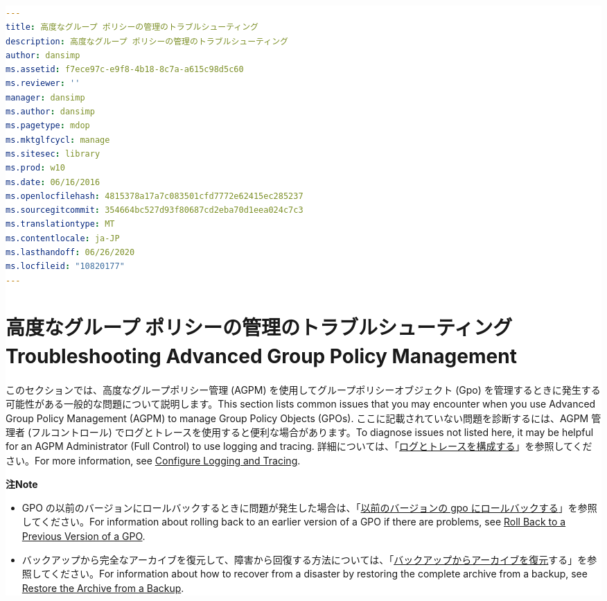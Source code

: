 ```yaml
---
title: 高度なグループ ポリシーの管理のトラブルシューティング
description: 高度なグループ ポリシーの管理のトラブルシューティング
author: dansimp
ms.assetid: f7ece97c-e9f8-4b18-8c7a-a615c98d5c60
ms.reviewer: ''
manager: dansimp
ms.author: dansimp
ms.pagetype: mdop
ms.mktglfcycl: manage
ms.sitesec: library
ms.prod: w10
ms.date: 06/16/2016
ms.openlocfilehash: 4815378a17a7c083501cfd7772e62415ec285237
ms.sourcegitcommit: 354664bc527d93f80687cd2eba70d1eea024c7c3
ms.translationtype: MT
ms.contentlocale: ja-JP
ms.lasthandoff: 06/26/2020
ms.locfileid: "10820177"
---
```

# <span data-ttu-id="1675d-103">高度なグループ ポリシーの管理のトラブルシューティング</span><span class="sxs-lookup"><span data-stu-id="1675d-103">Troubleshooting Advanced Group Policy Management</span></span>


<span data-ttu-id="1675d-104">このセクションでは、高度なグループポリシー管理 (AGPM) を使用してグループポリシーオブジェクト (Gpo) を管理するときに発生する可能性がある一般的な問題について説明します。</span><span class="sxs-lookup"><span data-stu-id="1675d-104">This section lists common issues that you may encounter when you use Advanced Group Policy Management (AGPM) to manage Group Policy Objects (GPOs).</span></span> <span data-ttu-id="1675d-105">ここに記載されていない問題を診断するには、AGPM 管理者 (フルコントロール) でログとトレースを使用すると便利な場合があります。</span><span class="sxs-lookup"><span data-stu-id="1675d-105">To diagnose issues not listed here, it may be helpful for an AGPM Administrator (Full Control) to use logging and tracing.</span></span> <span data-ttu-id="1675d-106">詳細については、「[ログとトレースを構成する](configure-logging-and-tracing-agpm30ops.md)」を参照してください。</span><span class="sxs-lookup"><span data-stu-id="1675d-106">For more information, see [Configure Logging and Tracing](configure-logging-and-tracing-agpm30ops.md).</span></span>

**<span data-ttu-id="1675d-107">注</span><span class="sxs-lookup"><span data-stu-id="1675d-107">Note</span></span>**  
-   <span data-ttu-id="1675d-108">GPO の以前のバージョンにロールバックするときに問題が発生した場合は、「[以前のバージョンの gpo にロールバックする](roll-back-to-a-previous-version-of-a-gpo-agpm30ops.md)」を参照してください。</span><span class="sxs-lookup"><span data-stu-id="1675d-108">For information about rolling back to an earlier version of a GPO if there are problems, see [Roll Back to a Previous Version of a GPO](roll-back-to-a-previous-version-of-a-gpo-agpm30ops.md).</span></span>

-   <span data-ttu-id="1675d-109">バックアップから完全なアーカイブを復元して、障害から回復する方法については、「[バックアップからアーカイブを復元](restore-the-archive-from-a-backup.md)する」を参照してください。</span><span class="sxs-lookup"><span data-stu-id="1675d-109">For information about how to recover from a disaster by restoring the complete archive from a backup, see [Restore the Archive from a Backup](restore-the-archive-from-a-backup.md).</span></span>
